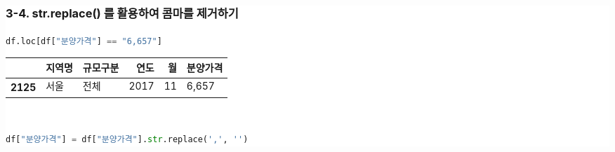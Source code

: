 ### 3-4. str.replace() 를 활용하여 콤마를 제거하기


```python
df.loc[df["분양가격"] == "6,657"]
```


<div>
<style scoped>
    .dataframe tbody tr th:only-of-type {
        vertical-align: middle;
    }


    .dataframe tbody tr th {
        vertical-align: top;
    }
    
    .dataframe thead th {
        text-align: right;
    }

</style>

<table>
  <thead>
    <tr style="text-align: right;">
      <th></th>
      <th>지역명</th>
      <th>규모구분</th>
      <th>연도</th>
      <th>월</th>
      <th>분양가격</th>
    </tr>
  </thead>
  <tbody>
    <tr>
      <th>2125</th>
      <td>서울</td>
      <td>전체</td>
      <td>2017</td>
      <td>11</td>
      <td>6,657</td>
    </tr>
  </tbody>
</table>

</div>

<br />


```python
df["분양가격"] = df["분양가격"].str.replace(',', '')
```
